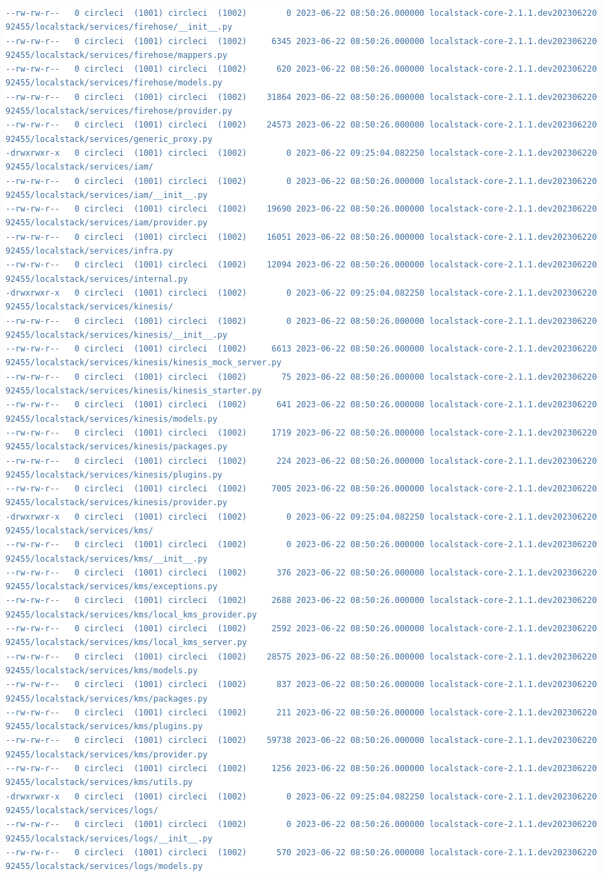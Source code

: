 ```diff
--rw-rw-r--   0 circleci  (1001) circleci  (1002)        0 2023-06-22 08:50:26.000000 localstack-core-2.1.1.dev20230622092455/localstack/services/firehose/__init__.py
--rw-rw-r--   0 circleci  (1001) circleci  (1002)     6345 2023-06-22 08:50:26.000000 localstack-core-2.1.1.dev20230622092455/localstack/services/firehose/mappers.py
--rw-rw-r--   0 circleci  (1001) circleci  (1002)      620 2023-06-22 08:50:26.000000 localstack-core-2.1.1.dev20230622092455/localstack/services/firehose/models.py
--rw-rw-r--   0 circleci  (1001) circleci  (1002)    31864 2023-06-22 08:50:26.000000 localstack-core-2.1.1.dev20230622092455/localstack/services/firehose/provider.py
--rw-rw-r--   0 circleci  (1001) circleci  (1002)    24573 2023-06-22 08:50:26.000000 localstack-core-2.1.1.dev20230622092455/localstack/services/generic_proxy.py
-drwxrwxr-x   0 circleci  (1001) circleci  (1002)        0 2023-06-22 09:25:04.082250 localstack-core-2.1.1.dev20230622092455/localstack/services/iam/
--rw-rw-r--   0 circleci  (1001) circleci  (1002)        0 2023-06-22 08:50:26.000000 localstack-core-2.1.1.dev20230622092455/localstack/services/iam/__init__.py
--rw-rw-r--   0 circleci  (1001) circleci  (1002)    19690 2023-06-22 08:50:26.000000 localstack-core-2.1.1.dev20230622092455/localstack/services/iam/provider.py
--rw-rw-r--   0 circleci  (1001) circleci  (1002)    16051 2023-06-22 08:50:26.000000 localstack-core-2.1.1.dev20230622092455/localstack/services/infra.py
--rw-rw-r--   0 circleci  (1001) circleci  (1002)    12094 2023-06-22 08:50:26.000000 localstack-core-2.1.1.dev20230622092455/localstack/services/internal.py
-drwxrwxr-x   0 circleci  (1001) circleci  (1002)        0 2023-06-22 09:25:04.082250 localstack-core-2.1.1.dev20230622092455/localstack/services/kinesis/
--rw-rw-r--   0 circleci  (1001) circleci  (1002)        0 2023-06-22 08:50:26.000000 localstack-core-2.1.1.dev20230622092455/localstack/services/kinesis/__init__.py
--rw-rw-r--   0 circleci  (1001) circleci  (1002)     6613 2023-06-22 08:50:26.000000 localstack-core-2.1.1.dev20230622092455/localstack/services/kinesis/kinesis_mock_server.py
--rw-rw-r--   0 circleci  (1001) circleci  (1002)       75 2023-06-22 08:50:26.000000 localstack-core-2.1.1.dev20230622092455/localstack/services/kinesis/kinesis_starter.py
--rw-rw-r--   0 circleci  (1001) circleci  (1002)      641 2023-06-22 08:50:26.000000 localstack-core-2.1.1.dev20230622092455/localstack/services/kinesis/models.py
--rw-rw-r--   0 circleci  (1001) circleci  (1002)     1719 2023-06-22 08:50:26.000000 localstack-core-2.1.1.dev20230622092455/localstack/services/kinesis/packages.py
--rw-rw-r--   0 circleci  (1001) circleci  (1002)      224 2023-06-22 08:50:26.000000 localstack-core-2.1.1.dev20230622092455/localstack/services/kinesis/plugins.py
--rw-rw-r--   0 circleci  (1001) circleci  (1002)     7005 2023-06-22 08:50:26.000000 localstack-core-2.1.1.dev20230622092455/localstack/services/kinesis/provider.py
-drwxrwxr-x   0 circleci  (1001) circleci  (1002)        0 2023-06-22 09:25:04.082250 localstack-core-2.1.1.dev20230622092455/localstack/services/kms/
--rw-rw-r--   0 circleci  (1001) circleci  (1002)        0 2023-06-22 08:50:26.000000 localstack-core-2.1.1.dev20230622092455/localstack/services/kms/__init__.py
--rw-rw-r--   0 circleci  (1001) circleci  (1002)      376 2023-06-22 08:50:26.000000 localstack-core-2.1.1.dev20230622092455/localstack/services/kms/exceptions.py
--rw-rw-r--   0 circleci  (1001) circleci  (1002)     2688 2023-06-22 08:50:26.000000 localstack-core-2.1.1.dev20230622092455/localstack/services/kms/local_kms_provider.py
--rw-rw-r--   0 circleci  (1001) circleci  (1002)     2592 2023-06-22 08:50:26.000000 localstack-core-2.1.1.dev20230622092455/localstack/services/kms/local_kms_server.py
--rw-rw-r--   0 circleci  (1001) circleci  (1002)    28575 2023-06-22 08:50:26.000000 localstack-core-2.1.1.dev20230622092455/localstack/services/kms/models.py
--rw-rw-r--   0 circleci  (1001) circleci  (1002)      837 2023-06-22 08:50:26.000000 localstack-core-2.1.1.dev20230622092455/localstack/services/kms/packages.py
--rw-rw-r--   0 circleci  (1001) circleci  (1002)      211 2023-06-22 08:50:26.000000 localstack-core-2.1.1.dev20230622092455/localstack/services/kms/plugins.py
--rw-rw-r--   0 circleci  (1001) circleci  (1002)    59738 2023-06-22 08:50:26.000000 localstack-core-2.1.1.dev20230622092455/localstack/services/kms/provider.py
--rw-rw-r--   0 circleci  (1001) circleci  (1002)     1256 2023-06-22 08:50:26.000000 localstack-core-2.1.1.dev20230622092455/localstack/services/kms/utils.py
-drwxrwxr-x   0 circleci  (1001) circleci  (1002)        0 2023-06-22 09:25:04.082250 localstack-core-2.1.1.dev20230622092455/localstack/services/logs/
--rw-rw-r--   0 circleci  (1001) circleci  (1002)        0 2023-06-22 08:50:26.000000 localstack-core-2.1.1.dev20230622092455/localstack/services/logs/__init__.py
--rw-rw-r--   0 circleci  (1001) circleci  (1002)      570 2023-06-22 08:50:26.000000 localstack-core-2.1.1.dev20230622092455/localstack/services/logs/models.py
```